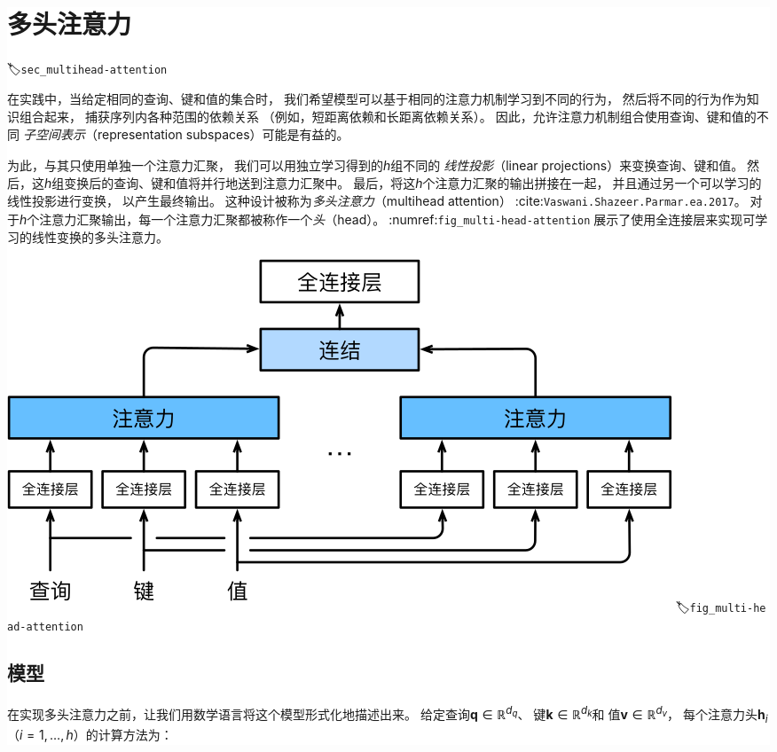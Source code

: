 # 多头注意力
:label:`sec_multihead-attention`

在实践中，当给定相同的查询、键和值的集合时，
我们希望模型可以基于相同的注意力机制学习到不同的行为，
然后将不同的行为作为知识组合起来，
捕获序列内各种范围的依赖关系
（例如，短距离依赖和长距离依赖关系）。
因此，允许注意力机制组合使用查询、键和值的不同
*子空间表示*（representation subspaces）可能是有益的。

为此，与其只使用单独一个注意力汇聚，
我们可以用独立学习得到的$h$组不同的
*线性投影*（linear projections）来变换查询、键和值。
然后，这$h$组变换后的查询、键和值将并行地送到注意力汇聚中。
最后，将这$h$个注意力汇聚的输出拼接在一起，
并且通过另一个可以学习的线性投影进行变换，
以产生最终输出。
这种设计被称为*多头注意力*（multihead attention）
 :cite:`Vaswani.Shazeer.Parmar.ea.2017`。
对于$h$个注意力汇聚输出，每一个注意力汇聚都被称作一个*头*（head）。
 :numref:`fig_multi-head-attention`
展示了使用全连接层来实现可学习的线性变换的多头注意力。

![多头注意力：多个头连结然后线性变换](../img/multi-head-attention.svg)
:label:`fig_multi-head-attention`

## 模型

在实现多头注意力之前，让我们用数学语言将这个模型形式化地描述出来。
给定查询$\mathbf{q} \in \mathbb{R}^{d_q}$、
键$\mathbf{k} \in \mathbb{R}^{d_k}$和
值$\mathbf{v} \in \mathbb{R}^{d_v}$，
每个注意力头$\mathbf{h}_i$（$i = 1, \ldots, h$）的计算方法为：
